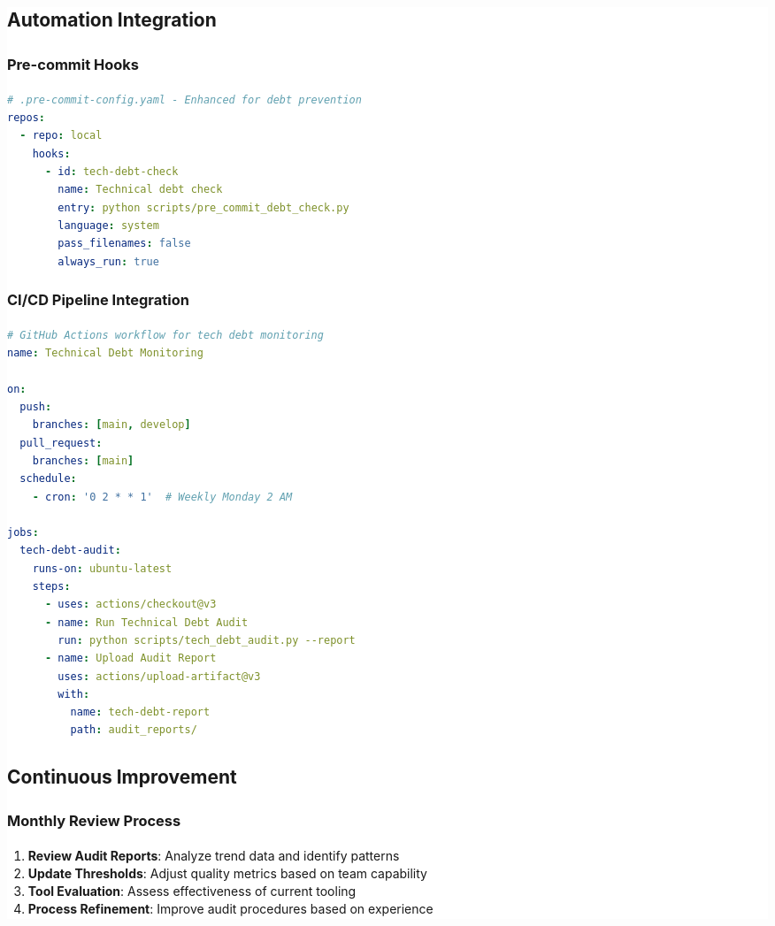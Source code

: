 ## Automation Integration

### Pre-commit Hooks
```yaml
# .pre-commit-config.yaml - Enhanced for debt prevention
repos:
  - repo: local
    hooks:
      - id: tech-debt-check
        name: Technical debt check
        entry: python scripts/pre_commit_debt_check.py
        language: system
        pass_filenames: false
        always_run: true
```

### CI/CD Pipeline Integration
```yaml
# GitHub Actions workflow for tech debt monitoring
name: Technical Debt Monitoring

on:
  push:
    branches: [main, develop]
  pull_request:
    branches: [main]
  schedule:
    - cron: '0 2 * * 1'  # Weekly Monday 2 AM

jobs:
  tech-debt-audit:
    runs-on: ubuntu-latest
    steps:
      - uses: actions/checkout@v3
      - name: Run Technical Debt Audit
        run: python scripts/tech_debt_audit.py --report
      - name: Upload Audit Report
        uses: actions/upload-artifact@v3
        with:
          name: tech-debt-report
          path: audit_reports/
```

## Continuous Improvement

### Monthly Review Process
1. **Review Audit Reports**: Analyze trend data and identify patterns
2. **Update Thresholds**: Adjust quality metrics based on team capability
3. **Tool Evaluation**: Assess effectiveness of current tooling
4. **Process Refinement**: Improve audit procedures based on experience
